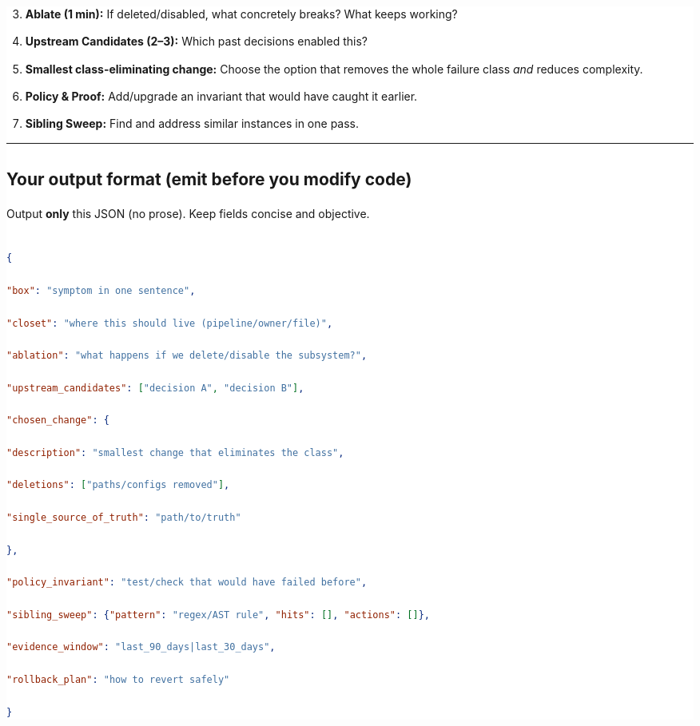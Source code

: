 3. **Ablate (1 min):** If deleted/disabled, what concretely breaks? What keeps working?

4. **Upstream Candidates (2–3):** Which past decisions enabled this?

5. **Smallest class-eliminating change:** Choose the option that removes the whole failure class *and* reduces complexity.

6. **Policy & Proof:** Add/upgrade an invariant that would have caught it earlier.

7. **Sibling Sweep:** Find and address similar instances in one pass.



---



## Your output format (emit before you modify code)



Output **only** this JSON (no prose). Keep fields concise and objective.



```json

{

"box": "symptom in one sentence",

"closet": "where this should live (pipeline/owner/file)",

"ablation": "what happens if we delete/disable the subsystem?",

"upstream_candidates": ["decision A", "decision B"],

"chosen_change": {

"description": "smallest change that eliminates the class",

"deletions": ["paths/configs removed"],

"single_source_of_truth": "path/to/truth"

},

"policy_invariant": "test/check that would have failed before",

"sibling_sweep": {"pattern": "regex/AST rule", "hits": [], "actions": []},

"evidence_window": "last_90_days|last_30_days",

"rollback_plan": "how to revert safely"

}

```
